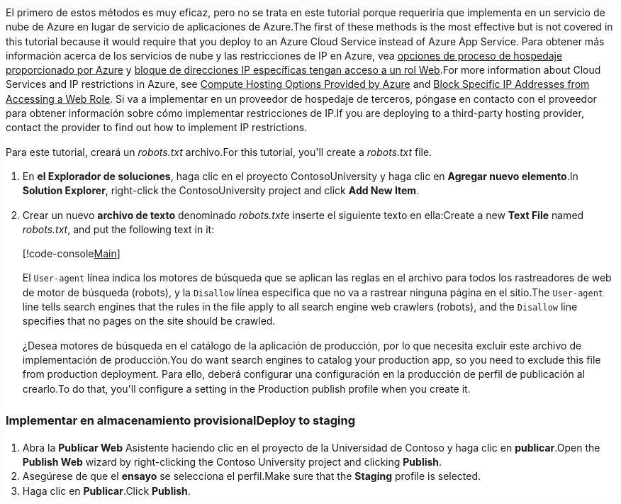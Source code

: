 <span data-ttu-id="933e4-240">El primero de estos métodos es muy eficaz, pero no se trata en este tutorial porque requeriría que implementa en un servicio de nube de Azure en lugar de servicio de aplicaciones de Azure.</span><span class="sxs-lookup"><span data-stu-id="933e4-240">The first of these methods is the most effective but is not covered in this tutorial because it would require that you deploy to an Azure Cloud Service instead of Azure App Service.</span></span> <span data-ttu-id="933e4-241">Para obtener más información acerca de los servicios de nube y las restricciones de IP en Azure, vea [opciones de proceso de hospedaje proporcionado por Azure](https://docs.microsoft.com/azure/cloud-services/cloud-services-choose-me) y [bloque de direcciones IP específicas tengan acceso a un rol Web](https://msdn.microsoft.com/library/windowsazure/jj154098.aspx).</span><span class="sxs-lookup"><span data-stu-id="933e4-241">For more information about Cloud Services and IP restrictions in Azure, see [Compute Hosting Options Provided by Azure](https://docs.microsoft.com/azure/cloud-services/cloud-services-choose-me) and [Block Specific IP Addresses from Accessing a Web Role](https://msdn.microsoft.com/library/windowsazure/jj154098.aspx).</span></span> <span data-ttu-id="933e4-242">Si va a implementar en un proveedor de hospedaje de terceros, póngase en contacto con el proveedor para obtener información sobre cómo implementar restricciones de IP.</span><span class="sxs-lookup"><span data-stu-id="933e4-242">If you are deploying to a third-party hosting provider, contact the provider to find out how to implement IP restrictions.</span></span>

<span data-ttu-id="933e4-243">Para este tutorial, creará un *robots.txt* archivo.</span><span class="sxs-lookup"><span data-stu-id="933e4-243">For this tutorial, you'll create a *robots.txt* file.</span></span>

1. <span data-ttu-id="933e4-244">En **el Explorador de soluciones**, haga clic en el proyecto ContosoUniversity y haga clic en **Agregar nuevo elemento**.</span><span class="sxs-lookup"><span data-stu-id="933e4-244">In **Solution Explorer**, right-click the ContosoUniversity project and click **Add New Item**.</span></span>
2. <span data-ttu-id="933e4-245">Crear un nuevo **archivo de texto** denominado *robots.txt*e inserte el siguiente texto en ella:</span><span class="sxs-lookup"><span data-stu-id="933e4-245">Create a new **Text File** named *robots.txt*, and put the following text in it:</span></span>

    [!code-console[Main](deploying-to-production/samples/sample2.cmd)]

    <span data-ttu-id="933e4-246">El `User-agent` línea indica los motores de búsqueda que se aplican las reglas en el archivo para todos los rastreadores de web de motor de búsqueda (robots), y la `Disallow` línea especifica que no va a rastrear ninguna página en el sitio.</span><span class="sxs-lookup"><span data-stu-id="933e4-246">The `User-agent` line tells search engines that the rules in the file apply to all search engine web crawlers (robots), and the `Disallow` line specifies that no pages on the site should be crawled.</span></span>

    <span data-ttu-id="933e4-247">¿Desea motores de búsqueda en el catálogo de la aplicación de producción, por lo que necesita excluir este archivo de implementación de producción.</span><span class="sxs-lookup"><span data-stu-id="933e4-247">You do want search engines to catalog your production app, so you need to exclude this file from production deployment.</span></span> <span data-ttu-id="933e4-248">Para ello, deberá configurar una configuración en la producción de perfil de publicación al crearlo.</span><span class="sxs-lookup"><span data-stu-id="933e4-248">To do that, you'll configure a setting in the Production publish profile when you create it.</span></span>

### <a name="deploy-to-staging"></a><span data-ttu-id="933e4-249">Implementar en almacenamiento provisional</span><span class="sxs-lookup"><span data-stu-id="933e4-249">Deploy to staging</span></span>

1. <span data-ttu-id="933e4-250">Abra la **Publicar Web** Asistente haciendo clic en el proyecto de la Universidad de Contoso y haga clic en **publicar**.</span><span class="sxs-lookup"><span data-stu-id="933e4-250">Open the **Publish Web** wizard by right-clicking the Contoso University project and clicking **Publish**.</span></span>
2. <span data-ttu-id="933e4-251">Asegúrese de que el **ensayo** se selecciona el perfil.</span><span class="sxs-lookup"><span data-stu-id="933e4-251">Make sure that the **Staging** profile is selected.</span></span>
3. <span data-ttu-id="933e4-252">Haga clic en **Publicar**.</span><span class="sxs-lookup"><span data-stu-id="933e4-252">Click **Publish**.</span></span>
